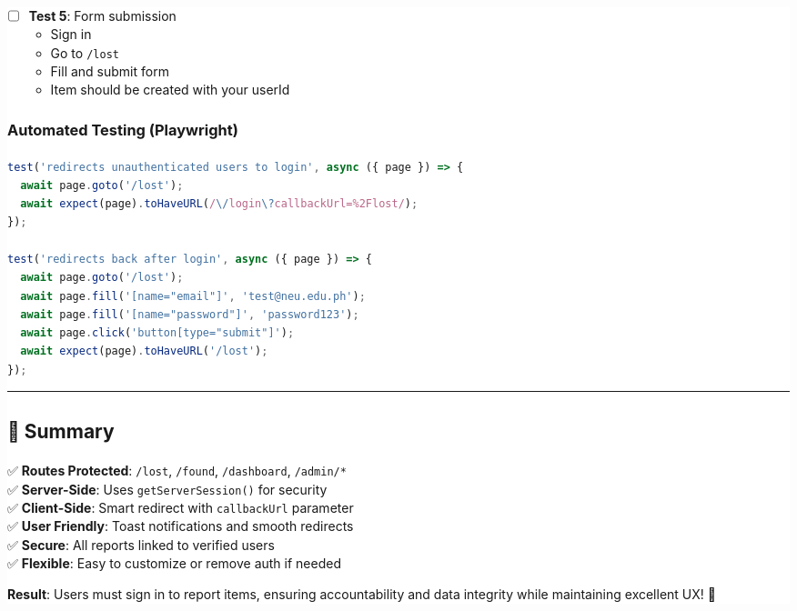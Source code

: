 - [ ] **Test 5**: Form submission
  - Sign in
  - Go to `/lost`
  - Fill and submit form
  - Item should be created with your userId

### Automated Testing (Playwright)

```typescript
test('redirects unauthenticated users to login', async ({ page }) => {
  await page.goto('/lost');
  await expect(page).toHaveURL(/\/login\?callbackUrl=%2Flost/);
});

test('redirects back after login', async ({ page }) => {
  await page.goto('/lost');
  await page.fill('[name="email"]', 'test@neu.edu.ph');
  await page.fill('[name="password"]', 'password123');
  await page.click('button[type="submit"]');
  await expect(page).toHaveURL('/lost');
});
```

---

## 📝 Summary

✅ **Routes Protected**: `/lost`, `/found`, `/dashboard`, `/admin/*`  
✅ **Server-Side**: Uses `getServerSession()` for security  
✅ **Client-Side**: Smart redirect with `callbackUrl` parameter  
✅ **User Friendly**: Toast notifications and smooth redirects  
✅ **Secure**: All reports linked to verified users  
✅ **Flexible**: Easy to customize or remove auth if needed  

**Result**: Users must sign in to report items, ensuring accountability and data integrity while maintaining excellent UX! 🎉

